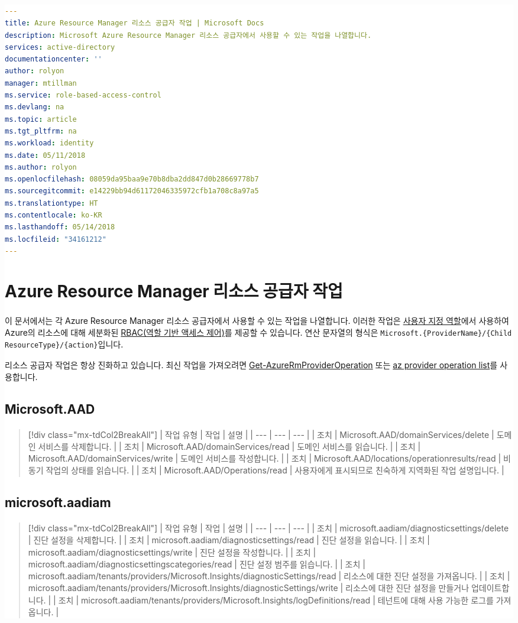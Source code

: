 ```yaml
---
title: Azure Resource Manager 리소스 공급자 작업 | Microsoft Docs
description: Microsoft Azure Resource Manager 리소스 공급자에서 사용할 수 있는 작업을 나열합니다.
services: active-directory
documentationcenter: ''
author: rolyon
manager: mtillman
ms.service: role-based-access-control
ms.devlang: na
ms.topic: article
ms.tgt_pltfrm: na
ms.workload: identity
ms.date: 05/11/2018
ms.author: rolyon
ms.openlocfilehash: 08059da95baa9e70b8dba2dd847d0b28669778b7
ms.sourcegitcommit: e14229bb94d61172046335972cfb1a708c8a97a5
ms.translationtype: HT
ms.contentlocale: ko-KR
ms.lasthandoff: 05/14/2018
ms.locfileid: "34161212"
---
```

# <a name="azure-resource-manager-resource-provider-operations"></a>Azure Resource Manager 리소스 공급자 작업

이 문서에서는 각 Azure Resource Manager 리소스 공급자에서 사용할 수 있는 작업을 나열합니다. 이러한 작업은 [사용자 지정 역할](custom-roles.md)에서 사용하여 Azure의 리소스에 대해 세분화된 [RBAC(역할 기반 액세스 제어)](overview.md)를 제공할 수 있습니다. 연산 문자열의 형식은 `Microsoft.{ProviderName}/{ChildResourceType}/{action}`입니다.

리소스 공급자 작업은 항상 진화하고 있습니다. 최신 작업을 가져오려면 [Get-AzureRmProviderOperation](/powershell/module/azurerm.resources/get-azurermprovideroperation) 또는 [az provider operation list](/cli/azure/provider/operation#az-provider-operation-list)를 사용합니다.

## <a name="microsoftaad"></a>Microsoft.AAD

> [!div class="mx-tdCol2BreakAll"]
> | 작업 유형 | 작업 | 설명 |
> | --- | --- | --- |
> | 조치 | Microsoft.AAD/domainServices/delete | 도메인 서비스를 삭제합니다. |
> | 조치 | Microsoft.AAD/domainServices/read | 도메인 서비스를 읽습니다. |
> | 조치 | Microsoft.AAD/domainServices/write | 도메인 서비스를 작성합니다. |
> | 조치 | Microsoft.AAD/locations/operationresults/read | 비동기 작업의 상태를 읽습니다. |
> | 조치 | Microsoft.AAD/Operations/read | 사용자에게 표시되므로 친숙하게 지역화된 작업 설명입니다. |

## <a name="microsoftaadiam"></a>microsoft.aadiam

> [!div class="mx-tdCol2BreakAll"]
> | 작업 유형 | 작업 | 설명 |
> | --- | --- | --- |
> | 조치 | microsoft.aadiam/diagnosticsettings/delete | 진단 설정을 삭제합니다. |
> | 조치 | microsoft.aadiam/diagnosticsettings/read | 진단 설정을 읽습니다. |
> | 조치 | microsoft.aadiam/diagnosticsettings/write | 진단 설정을 작성합니다. |
> | 조치 | microsoft.aadiam/diagnosticsettingscategories/read | 진단 설정 범주를 읽습니다. |
> | 조치 | microsoft.aadiam/tenants/providers/Microsoft.Insights/diagnosticSettings/read | 리소스에 대한 진단 설정을 가져옵니다. |
> | 조치 | microsoft.aadiam/tenants/providers/Microsoft.Insights/diagnosticSettings/write | 리소스에 대한 진단 설정을 만들거나 업데이트합니다. |
> | 조치 | microsoft.aadiam/tenants/providers/Microsoft.Insights/logDefinitions/read | 테넌트에 대해 사용 가능한 로그를 가져옵니다. |
